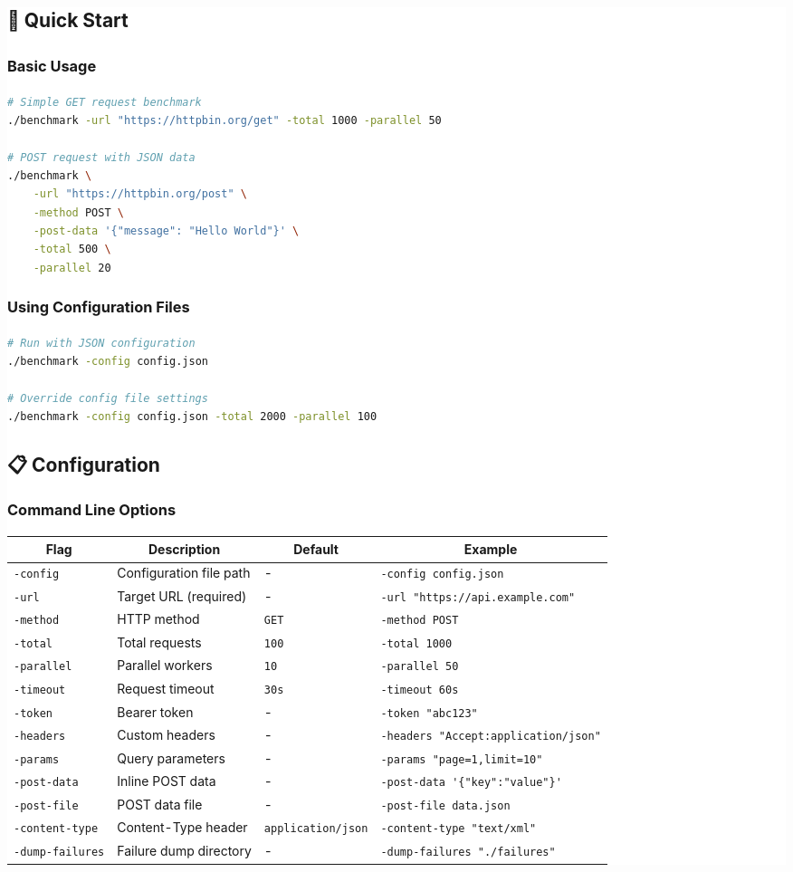## 🏃 Quick Start

### Basic Usage
```bash
# Simple GET request benchmark
./benchmark -url "https://httpbin.org/get" -total 1000 -parallel 50

# POST request with JSON data
./benchmark \
    -url "https://httpbin.org/post" \
    -method POST \
    -post-data '{"message": "Hello World"}' \
    -total 500 \
    -parallel 20
```

### Using Configuration Files
```bash
# Run with JSON configuration
./benchmark -config config.json

# Override config file settings
./benchmark -config config.json -total 2000 -parallel 100
```

## 📋 Configuration

### Command Line Options

| Flag | Description | Default | Example |
|------|-------------|---------|---------|
| `-config` | Configuration file path | - | `-config config.json` |
| `-url` | Target URL (required) | - | `-url "https://api.example.com"` |
| `-method` | HTTP method | `GET` | `-method POST` |
| `-total` | Total requests | `100` | `-total 1000` |
| `-parallel` | Parallel workers | `10` | `-parallel 50` |
| `-timeout` | Request timeout | `30s` | `-timeout 60s` |
| `-token` | Bearer token | - | `-token "abc123"` |
| `-headers` | Custom headers | - | `-headers "Accept:application/json"` |
| `-params` | Query parameters | - | `-params "page=1,limit=10"` |
| `-post-data` | Inline POST data | - | `-post-data '{"key":"value"}'` |
| `-post-file` | POST data file | - | `-post-file data.json` |
| `-content-type` | Content-Type header | `application/json` | `-content-type "text/xml"` |
| `-dump-failures` | Failure dump directory | - | `-dump-failures "./failures"` |
